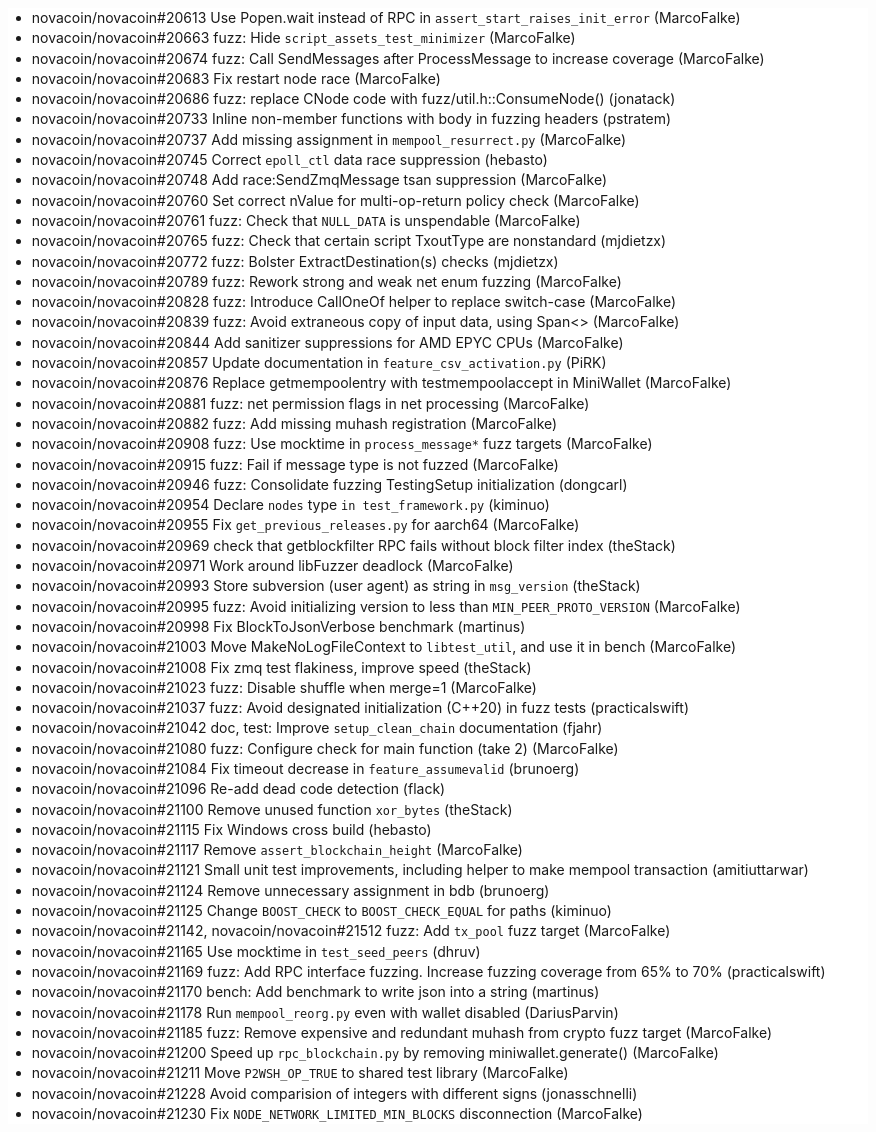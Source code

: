 - novacoin/novacoin#20613 Use Popen.wait instead of RPC in `assert_start_raises_init_error` (MarcoFalke)
- novacoin/novacoin#20663 fuzz: Hide `script_assets_test_minimizer` (MarcoFalke)
- novacoin/novacoin#20674 fuzz: Call SendMessages after ProcessMessage to increase coverage (MarcoFalke)
- novacoin/novacoin#20683 Fix restart node race (MarcoFalke)
- novacoin/novacoin#20686 fuzz: replace CNode code with fuzz/util.h::ConsumeNode() (jonatack)
- novacoin/novacoin#20733 Inline non-member functions with body in fuzzing headers (pstratem)
- novacoin/novacoin#20737 Add missing assignment in `mempool_resurrect.py` (MarcoFalke)
- novacoin/novacoin#20745 Correct `epoll_ctl` data race suppression (hebasto)
- novacoin/novacoin#20748 Add race:SendZmqMessage tsan suppression (MarcoFalke)
- novacoin/novacoin#20760 Set correct nValue for multi-op-return policy check (MarcoFalke)
- novacoin/novacoin#20761 fuzz: Check that `NULL_DATA` is unspendable (MarcoFalke)
- novacoin/novacoin#20765 fuzz: Check that certain script TxoutType are nonstandard (mjdietzx)
- novacoin/novacoin#20772 fuzz: Bolster ExtractDestination(s) checks (mjdietzx)
- novacoin/novacoin#20789 fuzz: Rework strong and weak net enum fuzzing (MarcoFalke)
- novacoin/novacoin#20828 fuzz: Introduce CallOneOf helper to replace switch-case (MarcoFalke)
- novacoin/novacoin#20839 fuzz: Avoid extraneous copy of input data, using Span<> (MarcoFalke)
- novacoin/novacoin#20844 Add sanitizer suppressions for AMD EPYC CPUs (MarcoFalke)
- novacoin/novacoin#20857 Update documentation in `feature_csv_activation.py` (PiRK)
- novacoin/novacoin#20876 Replace getmempoolentry with testmempoolaccept in MiniWallet (MarcoFalke)
- novacoin/novacoin#20881 fuzz: net permission flags in net processing (MarcoFalke)
- novacoin/novacoin#20882 fuzz: Add missing muhash registration (MarcoFalke)
- novacoin/novacoin#20908 fuzz: Use mocktime in `process_message*` fuzz targets (MarcoFalke)
- novacoin/novacoin#20915 fuzz: Fail if message type is not fuzzed (MarcoFalke)
- novacoin/novacoin#20946 fuzz: Consolidate fuzzing TestingSetup initialization (dongcarl)
- novacoin/novacoin#20954 Declare `nodes` type `in test_framework.py` (kiminuo)
- novacoin/novacoin#20955 Fix `get_previous_releases.py` for aarch64 (MarcoFalke)
- novacoin/novacoin#20969 check that getblockfilter RPC fails without block filter index (theStack)
- novacoin/novacoin#20971 Work around libFuzzer deadlock (MarcoFalke)
- novacoin/novacoin#20993 Store subversion (user agent) as string in `msg_version` (theStack)
- novacoin/novacoin#20995 fuzz: Avoid initializing version to less than `MIN_PEER_PROTO_VERSION` (MarcoFalke)
- novacoin/novacoin#20998 Fix BlockToJsonVerbose benchmark (martinus)
- novacoin/novacoin#21003 Move MakeNoLogFileContext to `libtest_util`, and use it in bench (MarcoFalke)
- novacoin/novacoin#21008 Fix zmq test flakiness, improve speed (theStack)
- novacoin/novacoin#21023 fuzz: Disable shuffle when merge=1 (MarcoFalke)
- novacoin/novacoin#21037 fuzz: Avoid designated initialization (C++20) in fuzz tests (practicalswift)
- novacoin/novacoin#21042 doc, test: Improve `setup_clean_chain` documentation (fjahr)
- novacoin/novacoin#21080 fuzz: Configure check for main function (take 2) (MarcoFalke)
- novacoin/novacoin#21084 Fix timeout decrease in `feature_assumevalid` (brunoerg)
- novacoin/novacoin#21096 Re-add dead code detection (flack)
- novacoin/novacoin#21100 Remove unused function `xor_bytes` (theStack)
- novacoin/novacoin#21115 Fix Windows cross build (hebasto)
- novacoin/novacoin#21117 Remove `assert_blockchain_height` (MarcoFalke)
- novacoin/novacoin#21121 Small unit test improvements, including helper to make mempool transaction (amitiuttarwar)
- novacoin/novacoin#21124 Remove unnecessary assignment in bdb (brunoerg)
- novacoin/novacoin#21125 Change `BOOST_CHECK` to `BOOST_CHECK_EQUAL` for paths (kiminuo)
- novacoin/novacoin#21142, novacoin/novacoin#21512 fuzz: Add `tx_pool` fuzz target (MarcoFalke)
- novacoin/novacoin#21165 Use mocktime in `test_seed_peers` (dhruv)
- novacoin/novacoin#21169 fuzz: Add RPC interface fuzzing. Increase fuzzing coverage from 65% to 70% (practicalswift)
- novacoin/novacoin#21170 bench: Add benchmark to write json into a string (martinus)
- novacoin/novacoin#21178 Run `mempool_reorg.py` even with wallet disabled (DariusParvin)
- novacoin/novacoin#21185 fuzz: Remove expensive and redundant muhash from crypto fuzz target (MarcoFalke)
- novacoin/novacoin#21200 Speed up `rpc_blockchain.py` by removing miniwallet.generate() (MarcoFalke)
- novacoin/novacoin#21211 Move `P2WSH_OP_TRUE` to shared test library (MarcoFalke)
- novacoin/novacoin#21228 Avoid comparision of integers with different signs (jonasschnelli)
- novacoin/novacoin#21230 Fix `NODE_NETWORK_LIMITED_MIN_BLOCKS` disconnection (MarcoFalke)
